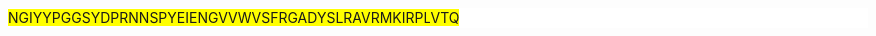 <span style='background-color: yellow;'>N</span><span style='background-color: yellow;'>G</span><span style='background-color: yellow;'>I</span><span style='background-color: yellow;'>Y</span><span style='background-color: yellow;'>Y</span><span style='background-color: yellow;'>P</span><span style='background-color: yellow;'>G</span><span style='background-color: yellow;'>G</span><span style='background-color: yellow;'>S</span><span style='background-color: yellow;'>Y</span><span style='background-color: yellow;'>D</span><span style='background-color: yellow;'>P</span><span style='background-color: yellow;'>R</span><span style='background-color: yellow;'>N</span><span style='background-color: yellow;'>N</span><span style='background-color: yellow;'>S</span><span style='background-color: yellow;'>P</span><span style='background-color: yellow;'>Y</span><span style='background-color: yellow;'>E</span><span style='background-color: yellow;'>I</span><span style='background-color: yellow;'>E</span><span style='background-color: yellow;'>N</span><span style='background-color: yellow;'>G</span><span style='background-color: yellow;'>V</span><span style='background-color: yellow;'>V</span><span style='background-color: yellow;'>W</span><span style='background-color: yellow;'>V</span><span style='background-color: yellow;'>S</span><span style='background-color: yellow;'>F</span><span style='background-color: yellow;'>R</span><span style='background-color: yellow;'>G</span><span style='background-color: yellow;'>A</span><span style='background-color: yellow;'>D</span><span style='background-color: yellow;'>Y</span><span style='background-color: yellow;'>S</span><span style='background-color: yellow;'>L</span><span style='background-color: yellow;'>R</span><span style='background-color: yellow;'>A</span><span style='background-color: yellow;'>V</span><span style='background-color: yellow;'>R</span><span style='background-color: yellow;'>M</span><span style='background-color: yellow;'>K</span><span style='background-color: yellow;'>I</span><span style='background-color: yellow;'>R</span><span style='background-color: yellow;'>P</span><span style='background-color: yellow;'>L</span><span style='background-color: yellow;'>V</span><span style='background-color: yellow;'>T</span><span style='background-color: yellow;'>Q</span>